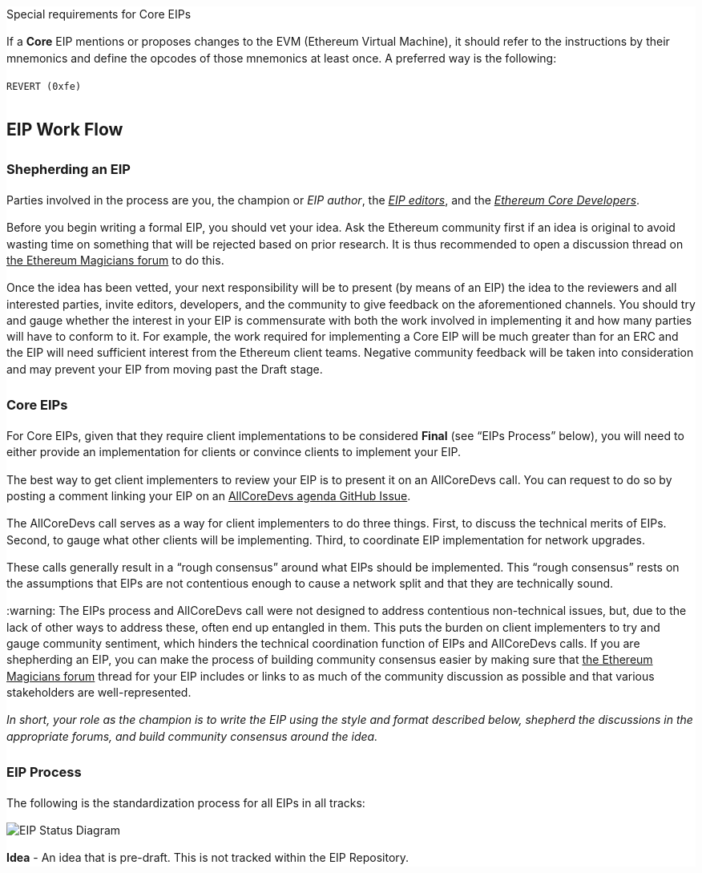 <a href="#special-requirements-for-core-eips" class="anchor-link"></a> Special requirements for Core EIPs
</h3>
<p>If a <strong>Core</strong> EIP mentions or proposes changes to the EVM (Ethereum Virtual Machine), it should refer to the instructions by their mnemonics and define the opcodes of those mnemonics at least once. A preferred way is the following:</p>
<div class="language-plaintext highlighter-rouge"><div class="highlight"><pre class="highlight"><code>REVERT (0xfe)
</code></pre></div></div>
<h2 id="eip-work-flow">
<a href="#eip-work-flow" class="anchor-link"></a> EIP Work Flow
</h2>
<h3 id="shepherding-an-eip">
<a href="#shepherding-an-eip" class="anchor-link"></a> Shepherding an EIP
</h3>
<p>Parties involved in the process are you, the champion or <em>EIP author</em>, the <a href="#eip-editors"><em>EIP editors</em></a>, and the <a href="https://github.com/ethereum/pm"><em>Ethereum Core Developers</em></a>.</p>
<p>Before you begin writing a formal EIP, you should vet your idea. Ask the Ethereum community first if an idea is original to avoid wasting time on something that will be rejected based on prior research. It is thus recommended to open a discussion thread on <a href="https://ethereum-magicians.org/">the Ethereum Magicians forum</a> to do this.</p>
<p>Once the idea has been vetted, your next responsibility will be to present (by means of an EIP) the idea to the reviewers and all interested parties, invite editors, developers, and the community to give feedback on the aforementioned channels. You should try and gauge whether the interest in your EIP is commensurate with both the work involved in implementing it and how many parties will have to conform to it. For example, the work required for implementing a Core EIP will be much greater than for an ERC and the EIP will need sufficient interest from the Ethereum client teams. Negative community feedback will be taken into consideration and may prevent your EIP from moving past the Draft stage.</p>
<h3 id="core-eips">
<a href="#core-eips" class="anchor-link"></a> Core EIPs
</h3>
<p>For Core EIPs, given that they require client implementations to be considered <strong>Final</strong> (see “EIPs Process” below), you will need to either provide an implementation for clients or convince clients to implement your EIP.</p>
<p>The best way to get client implementers to review your EIP is to present it on an AllCoreDevs call. You can request to do so by posting a comment linking your EIP on an <a href="https://github.com/ethereum/pm/issues">AllCoreDevs agenda GitHub Issue</a>.</p>
<p>The AllCoreDevs call serves as a way for client implementers to do three things. First, to discuss the technical merits of EIPs. Second, to gauge what other clients will be implementing. Third, to coordinate EIP implementation for network upgrades.</p>
<p>These calls generally result in a “rough consensus” around what EIPs should be implemented. This “rough consensus” rests on the assumptions that EIPs are not contentious enough to cause a network split and that they are technically sound.</p>
<p>:warning: The EIPs process and AllCoreDevs call were not designed to address contentious non-technical issues, but, due to the lack of other ways to address these, often end up entangled in them. This puts the burden on client implementers to try and gauge community sentiment, which hinders the technical coordination function of EIPs and AllCoreDevs calls. If you are shepherding an EIP, you can make the process of building community consensus easier by making sure that <a href="https://ethereum-magicians.org/">the Ethereum Magicians forum</a> thread for your EIP includes or links to as much of the community discussion as possible and that various stakeholders are well-represented.</p>
<p><em>In short, your role as the champion is to write the EIP using the style and format described below, shepherd the discussions in the appropriate forums, and build community consensus around the idea.</em></p>
<h3 id="eip-process">
<a href="#eip-process" class="anchor-link"></a> EIP Process
</h3>
<p>The following is the standardization process for all EIPs in all tracks:</p>
<p><img src="/assets/eip-1/EIP-process-update.jpg" alt="EIP Status Diagram"></p>
<p><strong>Idea</strong> - An idea that is pre-draft. This is not tracked within the EIP Repository.</p>
